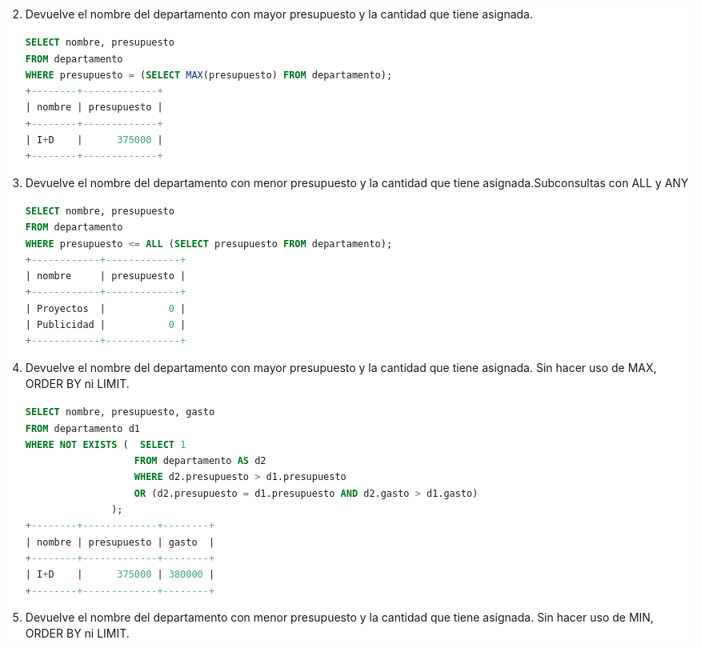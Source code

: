 2. Devuelve el nombre del departamento con mayor presupuesto y la cantidad que tiene asignada.
     
     ```sql
     SELECT nombre, presupuesto
     FROM departamento
     WHERE presupuesto = (SELECT MAX(presupuesto) FROM departamento);
     +--------+-------------+
     | nombre | presupuesto |
     +--------+-------------+
     | I+D    |      375000 |
     +--------+-------------+
     ```
     
3. Devuelve el nombre del departamento con menor presupuesto y la cantidad que tiene asignada.Subconsultas con ALL y ANY
     
     ```sql
     SELECT nombre, presupuesto
     FROM departamento
     WHERE presupuesto <= ALL (SELECT presupuesto FROM departamento);
     +------------+-------------+
     | nombre     | presupuesto |
     +------------+-------------+
     | Proyectos  |           0 |
     | Publicidad |           0 |
     +------------+-------------+
     ```
     
4. Devuelve el nombre del departamento con mayor presupuesto y la cantidad que tiene asignada. Sin hacer uso de MAX, ORDER BY ni LIMIT.
     
     ```sql
     SELECT nombre, presupuesto, gasto
     FROM departamento d1
     WHERE NOT EXISTS (  SELECT 1
     					FROM departamento AS d2
     					WHERE d2.presupuesto > d1.presupuesto
     					OR (d2.presupuesto = d1.presupuesto AND d2.gasto > d1.gasto)
     				);
     +--------+-------------+--------+
     | nombre | presupuesto | gasto  |
     +--------+-------------+--------+
     | I+D    |      375000 | 380000 |
     +--------+-------------+--------+
     ```
     
5. Devuelve el nombre del departamento con menor presupuesto y la cantidad que tiene asignada. Sin hacer uso de MIN, ORDER BY ni LIMIT.
     